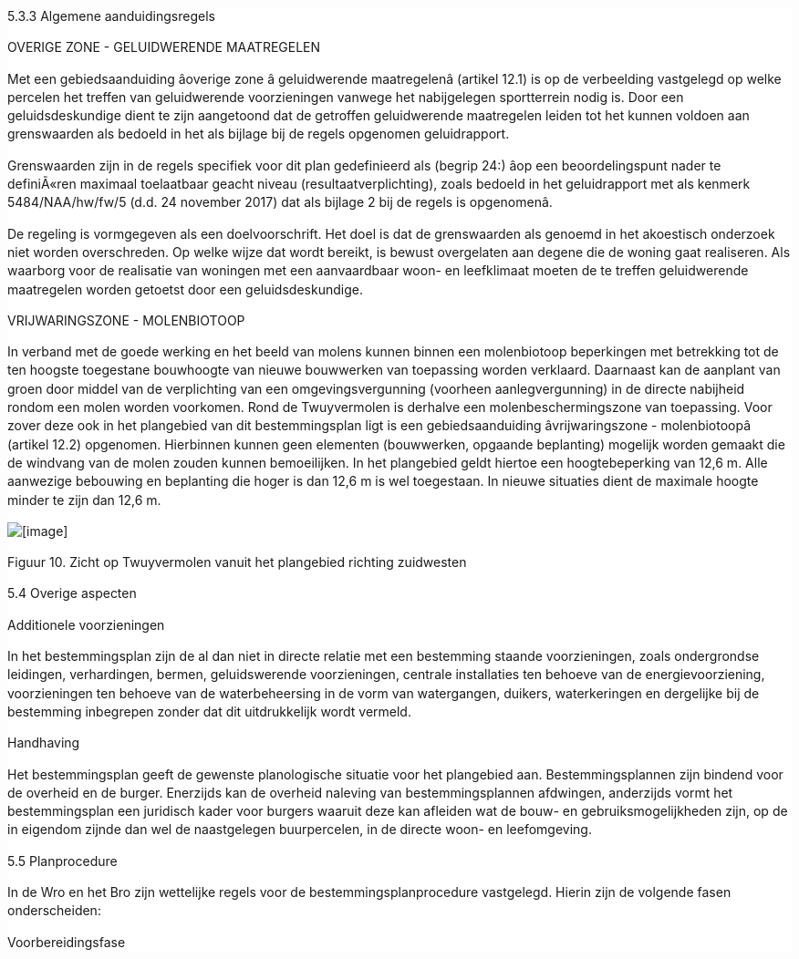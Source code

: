 5\.3\.3 Algemene aanduidingsregels

OVERIGE ZONE \- GELUIDWERENDE MAATREGELEN

Met een gebiedsaanduiding âoverige zone â geluidwerende maatregelenâ (artikel 12\.1\) is op de verbeelding vastgelegd op welke percelen het treffen van geluidwerende voorzieningen vanwege het nabijgelegen sportterrein nodig is. Door een geluidsdeskundige dient te zijn aangetoond dat de getroffen geluidwerende maatregelen leiden tot het kunnen voldoen aan grenswaarden als bedoeld in het als bijlage bij de regels opgenomen geluidrapport.

Grenswaarden zijn in de regels specifiek voor dit plan gedefinieerd als (begrip 24:) âop een beoordelingspunt nader te definiÃ«ren maximaal toelaatbaar geacht niveau (resultaatverplichting), zoals bedoeld in het geluidrapport met als kenmerk 5484/NAA/hw/fw/5 (d.d. 24 november 2017\) dat als bijlage 2 bij de regels is opgenomenâ.

De regeling is vormgegeven als een doelvoorschrift. Het doel is dat de grenswaarden als genoemd in het akoestisch onderzoek niet worden overschreden. Op welke wijze dat wordt bereikt, is bewust overgelaten aan degene die de woning gaat realiseren. Als waarborg voor de realisatie van woningen met een aanvaardbaar woon\- en leefklimaat moeten de te treffen geluidwerende maatregelen worden getoetst door een geluidsdeskundige.

VRIJWARINGSZONE \- MOLENBIOTOOP

In verband met de goede werking en het beeld van molens kunnen binnen een molenbiotoop beperkingen met betrekking tot de ten hoogste toegestane bouwhoogte van nieuwe bouwwerken van toepassing worden verklaard. Daarnaast kan de aanplant van groen door middel van de verplichting van een omgevingsvergunning (voorheen aanlegvergunning) in de directe nabijheid rondom een molen worden voorkomen. Rond de Twuyvermolen is derhalve een molenbeschermingszone van toepassing. Voor zover deze ook in het plangebied van dit bestemmingsplan ligt is een gebiedsaanduiding âvrijwaringszone \- molenbiotoopâ (artikel 12\.2\) opgenomen. Hierbinnen kunnen geen elementen (bouwwerken, opgaande beplanting) mogelijk worden gemaakt die de windvang van de molen zouden kunnen bemoeilijken. In het plangebied geldt hiertoe een hoogtebeperking van 12,6 m. Alle aanwezige bebouwing en beplanting die hoger is dan 12,6 m is wel toegestaan. In nieuwe situaties dient de maximale hoogte minder te zijn dan 12,6 m.

![[image]](i_NL.IMRO.0416.BPBOL2010herz001-va01_402012.png "i_NL.IMRO.0416.BPBOL2010herz001-va01_402012.png")

Figuur 10\. Zicht op Twuyvermolen vanuit het plangebied richting zuidwesten

5\.4 Overige aspecten

Additionele voorzieningen

In het bestemmingsplan zijn de al dan niet in directe relatie met een bestemming staande voorzieningen, zoals ondergrondse leidingen, verhardingen, bermen, geluidswerende voorzieningen, centrale installaties ten behoeve van de energievoorziening, voorzieningen ten behoeve van de waterbeheersing in de vorm van watergangen, duikers, waterkeringen en dergelijke bij de bestemming inbegrepen zonder dat dit uitdrukkelijk wordt vermeld.

Handhaving

Het bestemmingsplan geeft de gewenste planologische situatie voor het plangebied aan. Bestemmingsplannen zijn bindend voor de overheid en de burger. Enerzijds kan de overheid naleving van bestemmingsplannen afdwingen, anderzijds vormt het bestemmingsplan een juridisch kader voor burgers waaruit deze kan afleiden wat de bouw\- en gebruiksmogelijkheden zijn, op de in eigendom zijnde dan wel de naastgelegen buurpercelen, in de directe woon\- en leefomgeving.

5\.5 Planprocedure

In de Wro en het Bro zijn wettelijke regels voor de bestemmingsplanprocedure vastgelegd. Hierin zijn de volgende fasen onderscheiden:

Voorbereidingsfase

